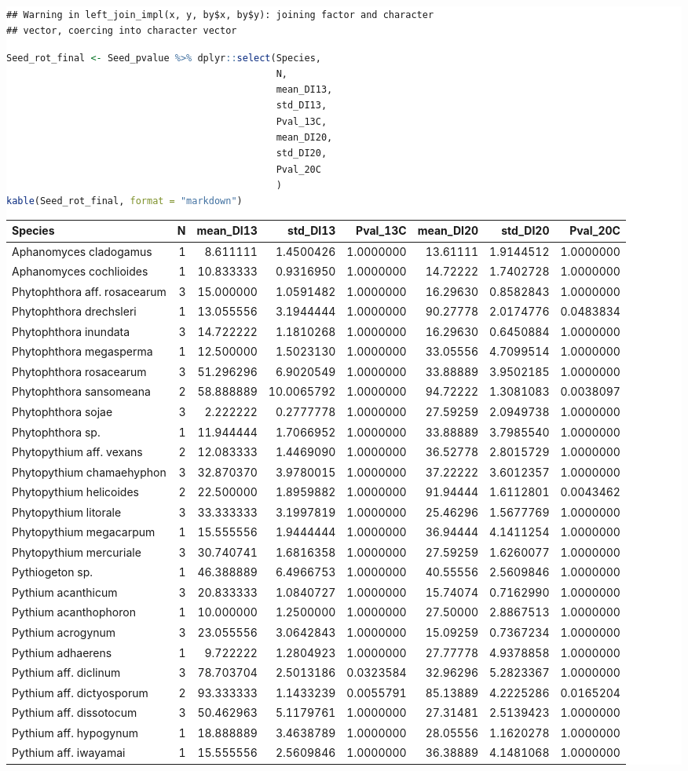 ```
## Warning in left_join_impl(x, y, by$x, by$y): joining factor and character
## vector, coercing into character vector
```

```r
Seed_rot_final <- Seed_pvalue %>% dplyr::select(Species,
                                                N,
                                                mean_DI13,
                                                std_DI13,
                                                Pval_13C,
                                                mean_DI20,
                                                std_DI20,
                                                Pval_20C
                                                )
kable(Seed_rot_final, format = "markdown")
```



|Species                             |  N|  mean_DI13|   std_DI13|  Pval_13C| mean_DI20|  std_DI20|  Pval_20C|
|:-----------------------------------|--:|----------:|----------:|---------:|---------:|---------:|---------:|
|Aphanomyces cladogamus              |  1|   8.611111|  1.4500426| 1.0000000|  13.61111| 1.9144512| 1.0000000|
|Aphanomyces cochlioides             |  1|  10.833333|  0.9316950| 1.0000000|  14.72222| 1.7402728| 1.0000000|
|Phytophthora aff. rosacearum        |  3|  15.000000|  1.0591482| 1.0000000|  16.29630| 0.8582843| 1.0000000|
|Phytophthora drechsleri             |  1|  13.055556|  3.1944444| 1.0000000|  90.27778| 2.0174776| 0.0483834|
|Phytophthora inundata               |  3|  14.722222|  1.1810268| 1.0000000|  16.29630| 0.6450884| 1.0000000|
|Phytophthora megasperma             |  1|  12.500000|  1.5023130| 1.0000000|  33.05556| 4.7099514| 1.0000000|
|Phytophthora rosacearum             |  3|  51.296296|  6.9020549| 1.0000000|  33.88889| 3.9502185| 1.0000000|
|Phytophthora sansomeana             |  2|  58.888889| 10.0065792| 1.0000000|  94.72222| 1.3081083| 0.0038097|
|Phytophthora sojae                  |  3|   2.222222|  0.2777778| 1.0000000|  27.59259| 2.0949738| 1.0000000|
|Phytophthora sp.                    |  1|  11.944444|  1.7066952| 1.0000000|  33.88889| 3.7985540| 1.0000000|
|Phytopythium aff. vexans            |  2|  12.083333|  1.4469090| 1.0000000|  36.52778| 2.8015729| 1.0000000|
|Phytopythium chamaehyphon           |  3|  32.870370|  3.9780015| 1.0000000|  37.22222| 3.6012357| 1.0000000|
|Phytopythium helicoides             |  2|  22.500000|  1.8959882| 1.0000000|  91.94444| 1.6112801| 0.0043462|
|Phytopythium litorale               |  3|  33.333333|  3.1997819| 1.0000000|  25.46296| 1.5677769| 1.0000000|
|Phytopythium megacarpum             |  1|  15.555556|  1.9444444| 1.0000000|  36.94444| 4.1411254| 1.0000000|
|Phytopythium mercuriale             |  3|  30.740741|  1.6816358| 1.0000000|  27.59259| 1.6260077| 1.0000000|
|Pythiogeton sp.                     |  1|  46.388889|  6.4966753| 1.0000000|  40.55556| 2.5609846| 1.0000000|
|Pythium acanthicum                  |  3|  20.833333|  1.0840727| 1.0000000|  15.74074| 0.7162990| 1.0000000|
|Pythium acanthophoron               |  1|  10.000000|  1.2500000| 1.0000000|  27.50000| 2.8867513| 1.0000000|
|Pythium acrogynum                   |  3|  23.055556|  3.0642843| 1.0000000|  15.09259| 0.7367234| 1.0000000|
|Pythium adhaerens                   |  1|   9.722222|  1.2804923| 1.0000000|  27.77778| 4.9378858| 1.0000000|
|Pythium aff. diclinum               |  3|  78.703704|  2.5013186| 0.0323584|  32.96296| 5.2823367| 1.0000000|
|Pythium aff. dictyosporum           |  2|  93.333333|  1.1433239| 0.0055791|  85.13889| 4.2225286| 0.0165204|
|Pythium aff. dissotocum             |  3|  50.462963|  5.1179761| 1.0000000|  27.31481| 2.5139423| 1.0000000|
|Pythium aff. hypogynum              |  1|  18.888889|  3.4638789| 1.0000000|  28.05556| 1.1620278| 1.0000000|
|Pythium aff. iwayamai               |  1|  15.555556|  2.5609846| 1.0000000|  36.38889| 4.1481068| 1.0000000|